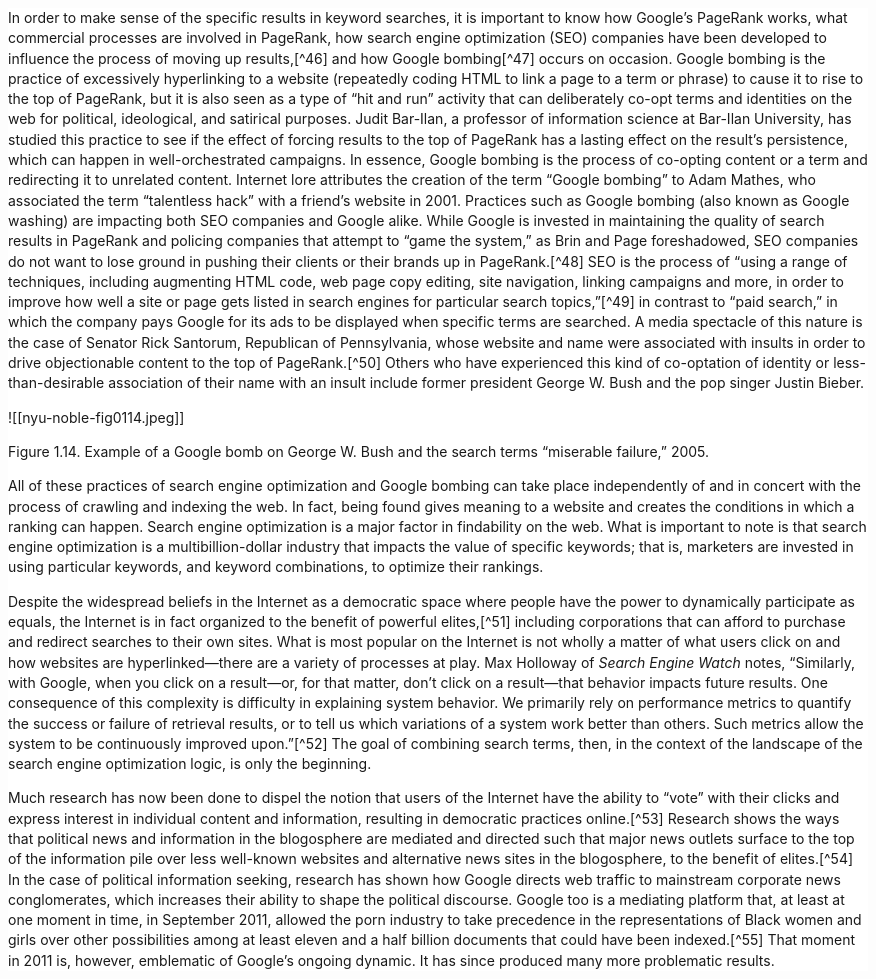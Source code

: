 In order to make sense of the specific results in keyword searches, it is important to know how Google’s PageRank works, what commercial processes are involved in PageRank, how search engine optimization (SEO) companies have been developed to influence the process of moving up results,[^46] and how Google bombing[^47] occurs on occasion. Google bombing is the practice of excessively hyperlinking to a website (repeatedly coding HTML to link a page to a term or phrase) to cause it to rise to the top of PageRank, but it is also seen as a type of “hit and run” activity that can deliberately co-opt terms and identities on the web for political, ideological, and satirical purposes. Judit Bar-Ilan, a professor of information science at Bar-Ilan University, has studied this practice to see if the effect of forcing results to the top of PageRank has a lasting effect on the result’s persistence, which can happen in well-orchestrated campaigns. In essence, Google bombing is the process of co-opting content or a term and redirecting it to unrelated content. Internet lore attributes the creation of the term “Google bombing” to Adam Mathes, who associated the term “talentless hack” with a friend’s website in 2001. Practices such as Google bombing (also known as Google washing) are impacting both SEO companies and Google alike. While Google is invested in maintaining the quality of search results in PageRank and policing companies that attempt to “game the system,” as Brin and Page foreshadowed, SEO companies do not want to lose ground in pushing their clients or their brands up in PageRank.[^48] SEO is the process of “using a range of techniques, including augmenting HTML code, web page copy editing, site navigation, linking campaigns and more, in order to improve how well a site or page gets listed in search engines for particular search topics,”[^49] in contrast to “paid search,” in which the company pays Google for its ads to be displayed when specific terms are searched. A media spectacle of this nature is the case of Senator Rick Santorum, Republican of Pennsylvania, whose website and name were associated with insults in order to drive objectionable content to the top of PageRank.[^50] Others who have experienced this kind of co-optation of identity or less-than-desirable association of their name with an insult include former president George W. Bush and the pop singer Justin Bieber.

![[nyu-noble-fig0114.jpeg]]

Figure 1.14. Example of a Google bomb on George W. Bush and the search terms “miserable failure,” 2005.

All of these practices of search engine optimization and Google bombing can take place independently of and in concert with the process of crawling and indexing the web. In fact, being found gives meaning to a website and creates the conditions in which a ranking can happen. Search engine optimization is a major factor in findability on the web. What is important to note is that search engine optimization is a multibillion-dollar industry that impacts the value of specific keywords; that is, marketers are invested in using particular keywords, and keyword combinations, to optimize their rankings.

Despite the widespread beliefs in the Internet as a democratic space where people have the power to dynamically participate as equals, the Internet is in fact organized to the benefit of powerful elites,[^51] including corporations that can afford to purchase and redirect searches to their own sites. What is most popular on the Internet is not wholly a matter of what users click on and how websites are hyperlinked—there are a variety of processes at play. Max Holloway of _Search Engine Watch_ notes, “Similarly, with Google, when you click on a result—or, for that matter, don’t click on a result—that behavior impacts future results. One consequence of this complexity is difficulty in explaining system behavior. We primarily rely on performance metrics to quantify the success or failure of retrieval results, or to tell us which variations of a system work better than others. Such metrics allow the system to be continuously improved upon.”[^52] The goal of combining search terms, then, in the context of the landscape of the search engine optimization logic, is only the beginning.

Much research has now been done to dispel the notion that users of the Internet have the ability to “vote” with their clicks and express interest in individual content and information, resulting in democratic practices online.[^53] Research shows the ways that political news and information in the blogosphere are mediated and directed such that major news outlets surface to the top of the information pile over less well-known websites and alternative news sites in the blogosphere, to the benefit of elites.[^54] In the case of political information seeking, research has shown how Google directs web traffic to mainstream corporate news conglomerates, which increases their ability to shape the political discourse. Google too is a mediating platform that, at least at one moment in time, in September 2011, allowed the porn industry to take precedence in the representations of Black women and girls over other possibilities among at least eleven and a half billion documents that could have been indexed.[^55] That moment in 2011 is, however, emblematic of Google’s ongoing dynamic. It has since produced many more problematic results.
